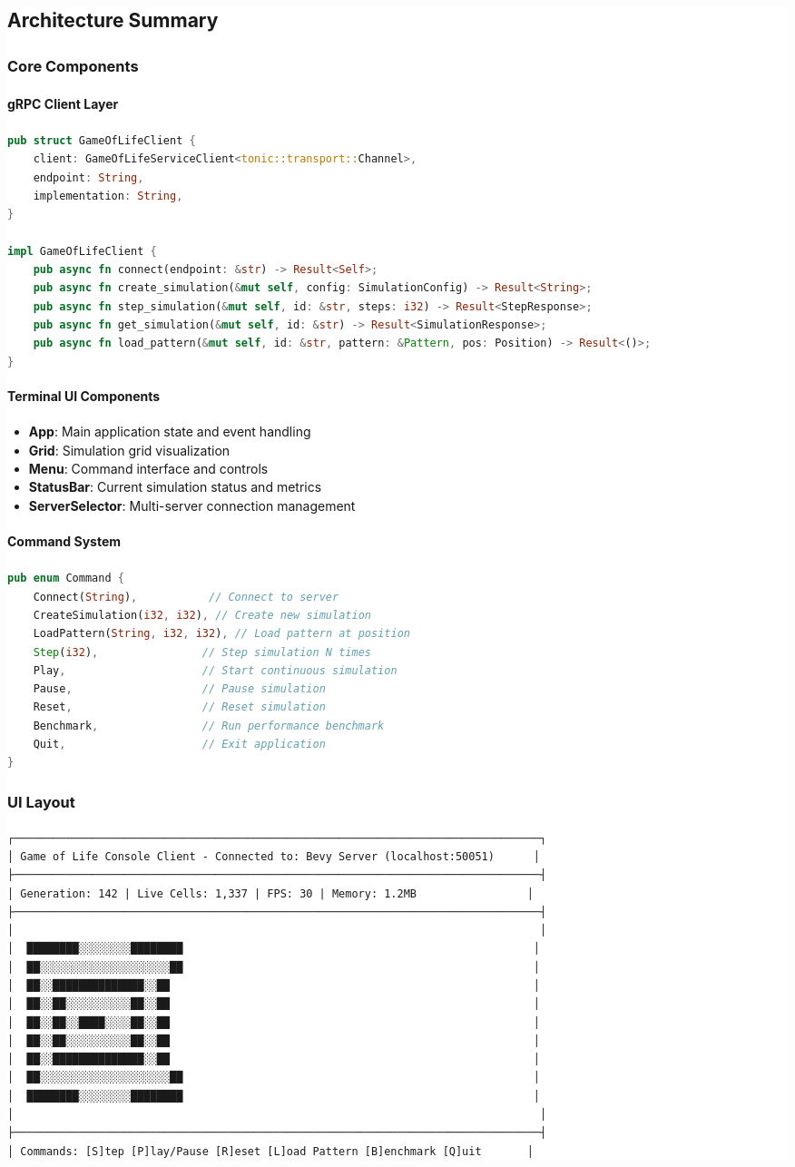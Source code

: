 ## Architecture Summary

### Core Components

#### gRPC Client Layer
```rust
pub struct GameOfLifeClient {
    client: GameOfLifeServiceClient<tonic::transport::Channel>,
    endpoint: String,
    implementation: String,
}

impl GameOfLifeClient {
    pub async fn connect(endpoint: &str) -> Result<Self>;
    pub async fn create_simulation(&mut self, config: SimulationConfig) -> Result<String>;
    pub async fn step_simulation(&mut self, id: &str, steps: i32) -> Result<StepResponse>;
    pub async fn get_simulation(&mut self, id: &str) -> Result<SimulationResponse>;
    pub async fn load_pattern(&mut self, id: &str, pattern: &Pattern, pos: Position) -> Result<()>;
}
```

#### Terminal UI Components
- **App**: Main application state and event handling
- **Grid**: Simulation grid visualization
- **Menu**: Command interface and controls
- **StatusBar**: Current simulation status and metrics
- **ServerSelector**: Multi-server connection management

#### Command System
```rust
pub enum Command {
    Connect(String),           // Connect to server
    CreateSimulation(i32, i32), // Create new simulation
    LoadPattern(String, i32, i32), // Load pattern at position
    Step(i32),                // Step simulation N times
    Play,                     // Start continuous simulation
    Pause,                    // Pause simulation
    Reset,                    // Reset simulation
    Benchmark,                // Run performance benchmark
    Quit,                     // Exit application
}
```

### UI Layout
```
┌─────────────────────────────────────────────────────────────────────────────────┐
│ Game of Life Console Client - Connected to: Bevy Server (localhost:50051)      │
├─────────────────────────────────────────────────────────────────────────────────┤
│ Generation: 142 | Live Cells: 1,337 | FPS: 30 | Memory: 1.2MB                 │
├─────────────────────────────────────────────────────────────────────────────────┤
│                                                                                 │
│  ████████░░░░░░░░████████                                                      │
│  ██░░░░░░░░░░░░░░░░░░░░██                                                      │
│  ██░░██████████████░░██                                                        │
│  ██░░██░░░░░░░░░░██░░██                                                        │
│  ██░░██░░████░░░░██░░██                                                        │
│  ██░░██░░░░░░░░░░██░░██                                                        │
│  ██░░██████████████░░██                                                        │
│  ██░░░░░░░░░░░░░░░░░░░░██                                                      │
│  ████████░░░░░░░░████████                                                      │
│                                                                                 │
├─────────────────────────────────────────────────────────────────────────────────┤
│ Commands: [S]tep [P]lay/Pause [R]eset [L]oad Pattern [B]enchmark [Q]uit       │
```